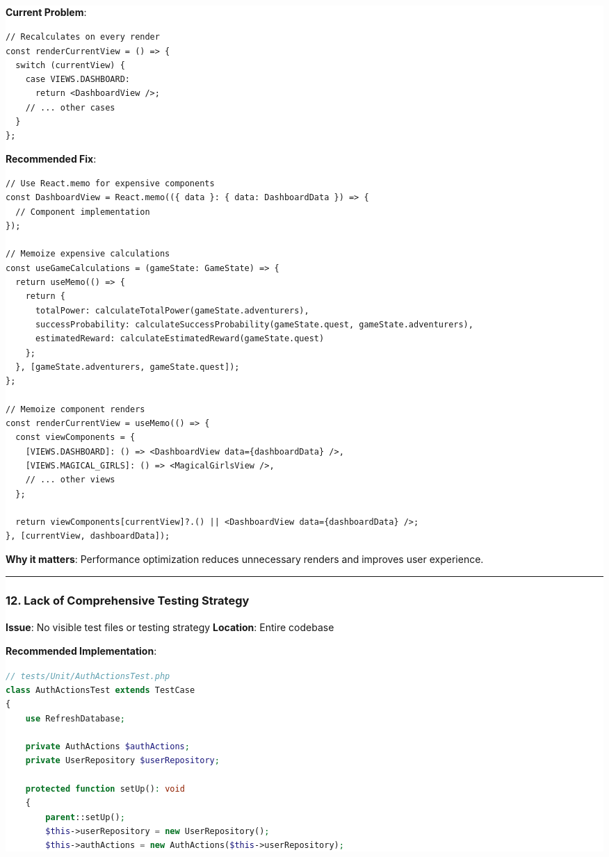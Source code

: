 **Current Problem**:
```tsx
// Recalculates on every render
const renderCurrentView = () => {
  switch (currentView) {
    case VIEWS.DASHBOARD:
      return <DashboardView />;
    // ... other cases
  }
};
```

**Recommended Fix**:
```tsx
// Use React.memo for expensive components
const DashboardView = React.memo(({ data }: { data: DashboardData }) => {
  // Component implementation
});

// Memoize expensive calculations
const useGameCalculations = (gameState: GameState) => {
  return useMemo(() => {
    return {
      totalPower: calculateTotalPower(gameState.adventurers),
      successProbability: calculateSuccessProbability(gameState.quest, gameState.adventurers),
      estimatedReward: calculateEstimatedReward(gameState.quest)
    };
  }, [gameState.adventurers, gameState.quest]);
};

// Memoize component renders
const renderCurrentView = useMemo(() => {
  const viewComponents = {
    [VIEWS.DASHBOARD]: () => <DashboardView data={dashboardData} />,
    [VIEWS.MAGICAL_GIRLS]: () => <MagicalGirlsView />,
    // ... other views
  };
  
  return viewComponents[currentView]?.() || <DashboardView data={dashboardData} />;
}, [currentView, dashboardData]);
```

**Why it matters**: Performance optimization reduces unnecessary renders and improves user experience.

---

### 12. **Lack of Comprehensive Testing Strategy**
**Issue**: No visible test files or testing strategy
**Location**: Entire codebase

**Recommended Implementation**:
```php
// tests/Unit/AuthActionsTest.php
class AuthActionsTest extends TestCase
{
    use RefreshDatabase;

    private AuthActions $authActions;
    private UserRepository $userRepository;

    protected function setUp(): void
    {
        parent::setUp();
        $this->userRepository = new UserRepository();
        $this->authActions = new AuthActions($this->userRepository);
```